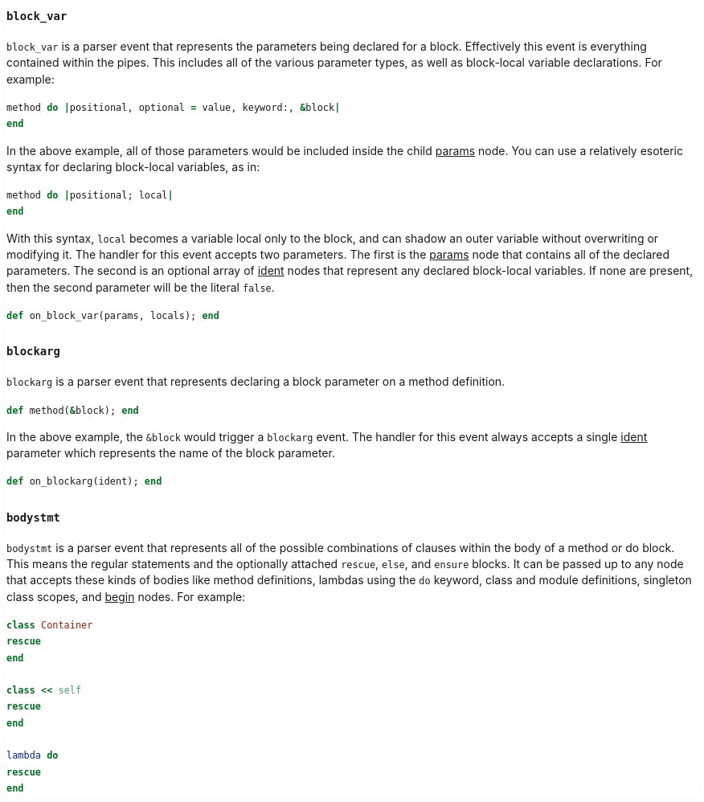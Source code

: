### `block_var`

`block_var` is a parser event that represents the parameters being declared for a block. Effectively this event is everything contained within the pipes. This includes all of the various parameter types, as well as block-local variable declarations. For example:

```ruby
method do |positional, optional = value, keyword:, &block|
end
```

In the above example, all of those parameters would be included inside the child [params](#params) node. You can use a relatively esoteric syntax for declaring block-local variables, as in:

```ruby
method do |positional; local|
end
```

With this syntax, `local` becomes a variable local only to the block, and can shadow an outer variable without overwriting or modifying it. The handler for this event accepts two parameters. The first is the [params](#params) node that contains all of the declared parameters. The second is an optional array of [ident](#ident) nodes that represent any declared block-local variables. If none are present, then the second parameter will be the literal `false`.

```ruby
def on_block_var(params, locals); end
```

### `blockarg`

`blockarg` is a parser event that represents declaring a block parameter on a method definition.

```ruby
def method(&block); end
```

In the above example, the `&block` would trigger a `blockarg` event. The handler for this event always accepts a single [ident](#ident) parameter which represents the name of the block parameter.

```ruby
def on_blockarg(ident); end
```

### `bodystmt`

`bodystmt` is a parser event that represents all of the possible combinations of clauses within the body of a method or do block. This means the regular statements and the optionally attached `rescue`, `else`, and `ensure` blocks. It can be passed up to any node that accepts these kinds of bodies like method definitions, lambdas using the `do` keyword, class and module definitions, singleton class scopes, and [begin](#begin) nodes. For example:

```ruby
class Container
rescue
end

class << self
rescue
end

lambda do
rescue
end
```
